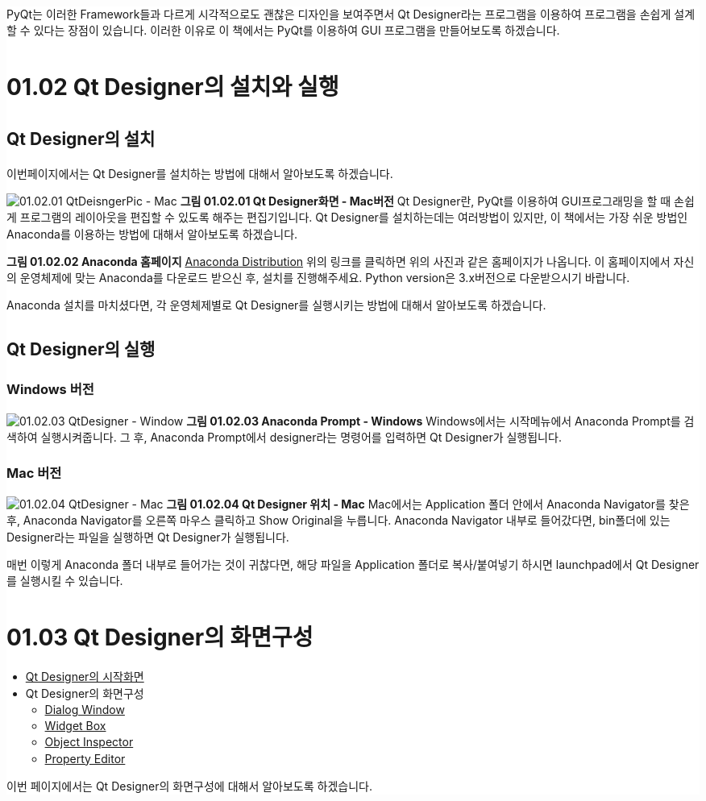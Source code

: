 PyQt는 이러한 Framework들과 다르게 시각적으로도 괜찮은 디자인을 보여주면서 Qt Designer라는 프로그램을 이용하여 프로그램을 손쉽게 설계할 수 있다는 장점이 있습니다. 이러한 이유로 이 책에서는 PyQt를 이용하여 GUI 프로그램을 만들어보도록 하겠습니다.



# 01.02 Qt Designer의 설치와 실행

## Qt Designer의 설치

이번페이지에서는 Qt Designer를 설치하는 방법에 대해서 알아보도록 하겠습니다.

![01.02.01 QtDeisngerPic - Mac](https://wikidocs.net/images/page/35479/01.02.01_Qt_Designer.png) **그림 01.02.01 Qt Designer화면 - Mac버전**
Qt Designer란, PyQt를 이용하여 GUI프로그래밍을 할 때 손쉽게 프로그램의 레이아웃을 편집할 수 있도록 해주는 편집기입니다. Qt Designer를 설치하는데는 여러방법이 있지만, 이 책에서는 가장 쉬운 방법인 Anaconda를 이용하는 방법에 대해서 알아보도록 하겠습니다.

**그림 01.02.02 Anaconda 홈페이지**
[Anaconda Distribution](https://www.anaconda.com/distribution/)
위의 링크를 클릭하면 위의 사진과 같은 홈페이지가 나옵니다. 이 홈페이지에서 자신의 운영체제에 맞는 Anaconda를 다운로드 받으신 후, 설치를 진행해주세요. Python version은 3.x버전으로 다운받으시기 바랍니다.

Anaconda 설치를 마치셨다면, 각 운영체제별로 Qt Designer를 실행시키는 방법에 대해서 알아보도록 하겠습니다.

## Qt Designer의 실행

### Windows 버전

![01.02.03 QtDesigner - Window](https://wikidocs.net/images/page/35479/01.02.03_QtDesigner_-_Window.PNG) **그림 01.02.03 Anaconda Prompt - Windows**
Windows에서는 시작메뉴에서 Anaconda Prompt를 검색하여 실행시켜줍니다. 그 후, Anaconda Prompt에서 designer라는 명령어를 입력하면 Qt Designer가 실행됩니다.

### Mac 버전

![01.02.04 QtDesigner - Mac](https://wikidocs.net/images/page/35479/01.02.04_QtDesigner-Mac.png) **그림 01.02.04 Qt Designer 위치 - Mac**
Mac에서는 Application 폴더 안에서 Anaconda Navigator를 찾은 후, Anaconda Navigator를 오른쪽 마우스 클릭하고 Show Original을 누릅니다. Anaconda Navigator 내부로 들어갔다면, bin폴더에 있는 Designer라는 파일을 실행하면 Qt Designer가 실행됩니다.

매번 이렇게 Anaconda 폴더 내부로 들어가는 것이 귀찮다면, 해당 파일을 Application 폴더로 복사/붙여넣기 하시면 launchpad에서 Qt Designer를 실행시킬 수 있습니다.



# 01.03 Qt Designer의 화면구성

- [Qt Designer의 시작화면](https://wikidocs.net/35481#qt-designer)
- Qt Designer의 화면구성
  - [Dialog Window](https://wikidocs.net/35481#dialog-window)
  - [Widget Box](https://wikidocs.net/35481#widget-box)
  - [Object Inspector](https://wikidocs.net/35481#object-inspector)
  - [Property Editor](https://wikidocs.net/35481#property-editor)

이번 페이지에서는 Qt Designer의 화면구성에 대해서 알아보도록 하겠습니다.
